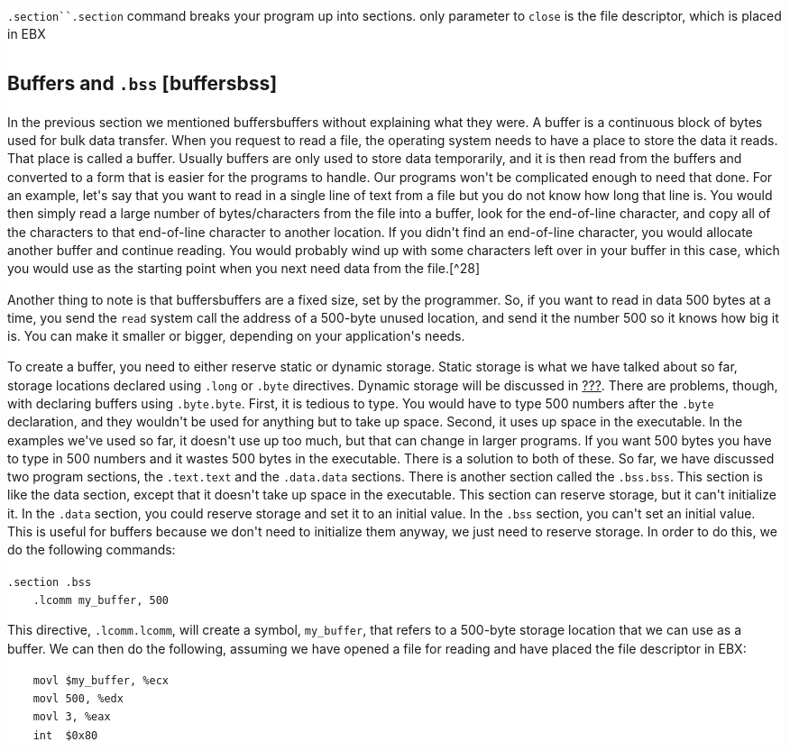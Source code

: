``` .section``.section ``` command breaks your program up into sections.
    only parameter to `close` is the file descriptor, which is placed in
    EBX

Buffers and `.bss` [buffersbss]
------------------

In the previous section we mentioned buffersbuffers without explaining
what they were. A buffer is a continuous block of bytes used for bulk
data transfer. When you request to read a file, the operating system
needs to have a place to store the data it reads. That place is called a
buffer. Usually buffers are only used to store data temporarily, and it
is then read from the buffers and converted to a form that is easier for
the programs to handle. Our programs won't be complicated enough to need
that done. For an example, let's say that you want to read in a single
line of text from a file but you do not know how long that line is. You
would then simply read a large number of bytes/characters from the file
into a buffer, look for the end-of-line character, and copy all of the
characters to that end-of-line character to another location. If you
didn't find an end-of-line character, you would allocate another buffer
and continue reading. You would probably wind up with some characters
left over in your buffer in this case, which you would use as the
starting point when you next need data from the file.[^28]

Another thing to note is that buffersbuffers are a fixed size, set by
the programmer. So, if you want to read in data 500 bytes at a time, you
send the `read` system call the address of a 500-byte unused location,
and send it the number 500 so it knows how big it is. You can make it
smaller or bigger, depending on your application's needs.

To create a buffer, you need to either reserve static or dynamic
storage. Static storage is what we have talked about so far, storage
locations declared using `.long` or `.byte` directives. Dynamic storage
will be discussed in [???](#dynamicmemory). There are problems, though,
with declaring buffers using `.byte.byte`. First, it is tedious to type.
You would have to type 500 numbers after the `.byte` declaration, and
they wouldn't be used for anything but to take up space. Second, it uses
up space in the executable. In the examples we've used so far, it
doesn't use up too much, but that can change in larger programs. If you
want 500 bytes you have to type in 500 numbers and it wastes 500 bytes
in the executable. There is a solution to both of these. So far, we have
discussed two program sections, the `.text.text` and the `.data.data`
sections. There is another section called the `.bss.bss`. This section
is like the data section, except that it doesn't take up space in the
executable. This section can reserve storage, but it can't initialize
it. In the `.data` section, you could reserve storage and set it to an
initial value. In the `.bss` section, you can't set an initial value.
This is useful for buffers because we don't need to initialize them
anyway, we just need to reserve storage. In order to do this, we do the
following commands:

    .section .bss
        .lcomm my_buffer, 500

This directive, `.lcomm.lcomm`, will create a symbol, `my_buffer`, that
refers to a 500-byte storage location that we can use as a buffer. We
can then do the following, assuming we have opened a file for reading
and have placed the file descriptor in EBX:

        movl $my_buffer, %ecx
        movl 500, %edx
        movl 3, %eax
        int  $0x80

```